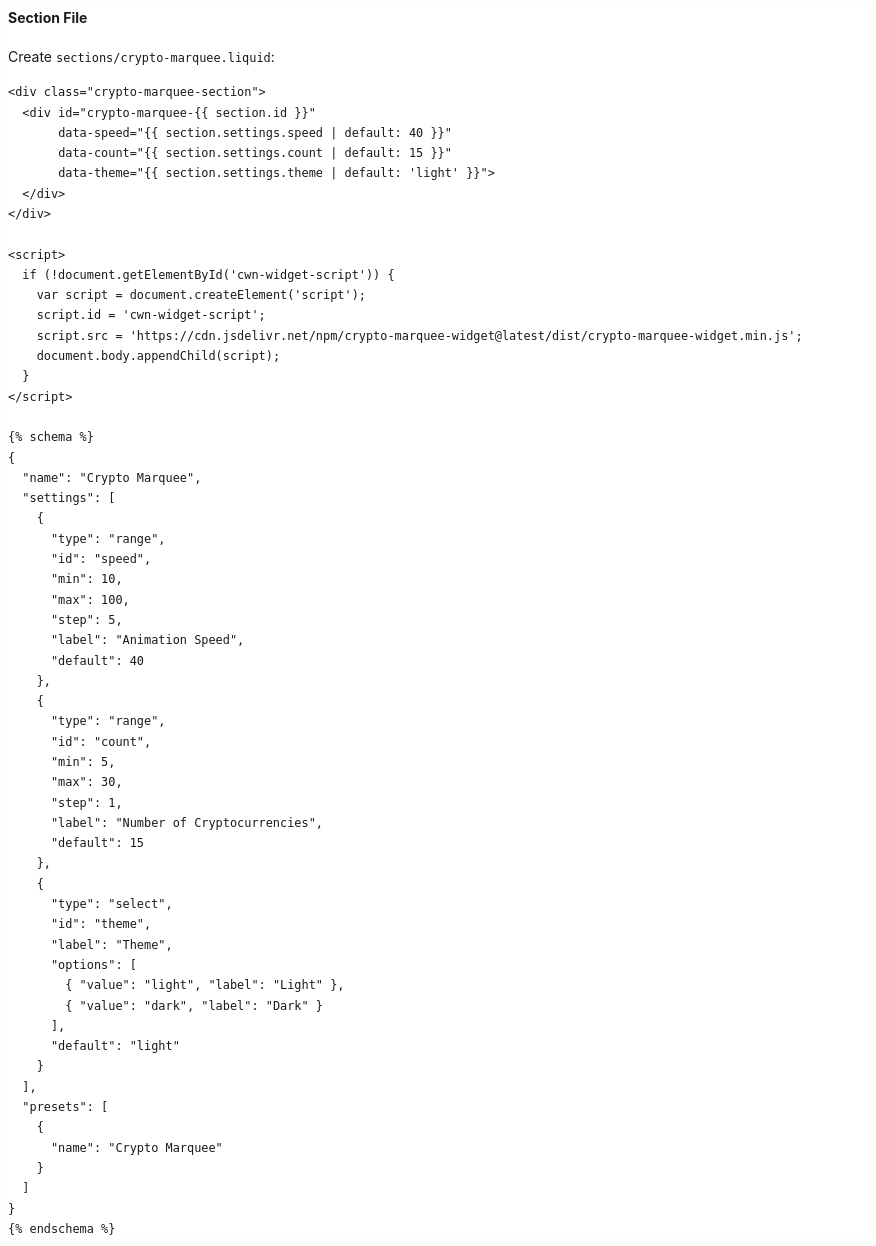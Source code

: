 #### Section File
Create `sections/crypto-marquee.liquid`:

```liquid
<div class="crypto-marquee-section">
  <div id="crypto-marquee-{{ section.id }}" 
       data-speed="{{ section.settings.speed | default: 40 }}"
       data-count="{{ section.settings.count | default: 15 }}"
       data-theme="{{ section.settings.theme | default: 'light' }}">
  </div>
</div>

<script>
  if (!document.getElementById('cwn-widget-script')) {
    var script = document.createElement('script');
    script.id = 'cwn-widget-script';
    script.src = 'https://cdn.jsdelivr.net/npm/crypto-marquee-widget@latest/dist/crypto-marquee-widget.min.js';
    document.body.appendChild(script);
  }
</script>

{% schema %}
{
  "name": "Crypto Marquee",
  "settings": [
    {
      "type": "range",
      "id": "speed",
      "min": 10,
      "max": 100,
      "step": 5,
      "label": "Animation Speed",
      "default": 40
    },
    {
      "type": "range",
      "id": "count",
      "min": 5,
      "max": 30,
      "step": 1,
      "label": "Number of Cryptocurrencies",
      "default": 15
    },
    {
      "type": "select",
      "id": "theme",
      "label": "Theme",
      "options": [
        { "value": "light", "label": "Light" },
        { "value": "dark", "label": "Dark" }
      ],
      "default": "light"
    }
  ],
  "presets": [
    {
      "name": "Crypto Marquee"
    }
  ]
}
{% endschema %}
```
